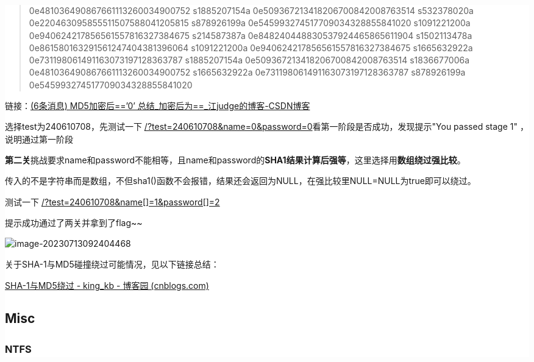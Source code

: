 > 0e481036490867661113260034900752
> s1885207154a
> 0e509367213418206700842008763514
> s532378020a
> 0e220463095855511507588041205815
> s878926199a
> 0e545993274517709034328855841020
> s1091221200a
> 0e940624217856561557816327384675
> s214587387a
> 0e848240448830537924465865611904
> s1502113478a
> 0e861580163291561247404381396064
> s1091221200a
> 0e940624217856561557816327384675
> s1665632922a
> 0e731198061491163073197128363787
> s1885207154a
> 0e509367213418206700842008763514
> s1836677006a
> 0e481036490867661113260034900752
> s1665632922a
> 0e731198061491163073197128363787
> s878926199a
> 0e545993274517709034328855841020
> ```

链接：[(6条消息) MD5加密后==’0’ 总结_加密后为==_江judge的博客-CSDN博客](https://blog.csdn.net/qq_41281571/article/details/81292786)



选择test为240610708，先测试一下    <u>/?test=240610708&name=0&password=0</u>看第一阶段是否成功，发现提示"You passed stage 1" ，说明通过第一阶段

**第二关**挑战要求name和password不能相等，且name和password的**SHA1结果计算后强等**，这里选择用**数组绕过强比较**。

传入的不是字符串而是数组，不但sha1()函数不会报错，结果还会返回为NULL，在强比较里NULL=NULL为true即可以绕过。

测试一下  <u>/?test=240610708&name[]=1&password[]=2</u>

提示成功通过了两关并拿到了flag~~



![image-20230713092404468](E:\typora_pictures\image-20230713092404468.png)



关于SHA-1与MD5碰撞绕过可能情况，见以下链接总结：

[SHA-1与MD5绕过 - king_kb - 博客园 (cnblogs.com)](https://www.cnblogs.com/king-kb/p/15531476.html)



## Misc

### NTFS
